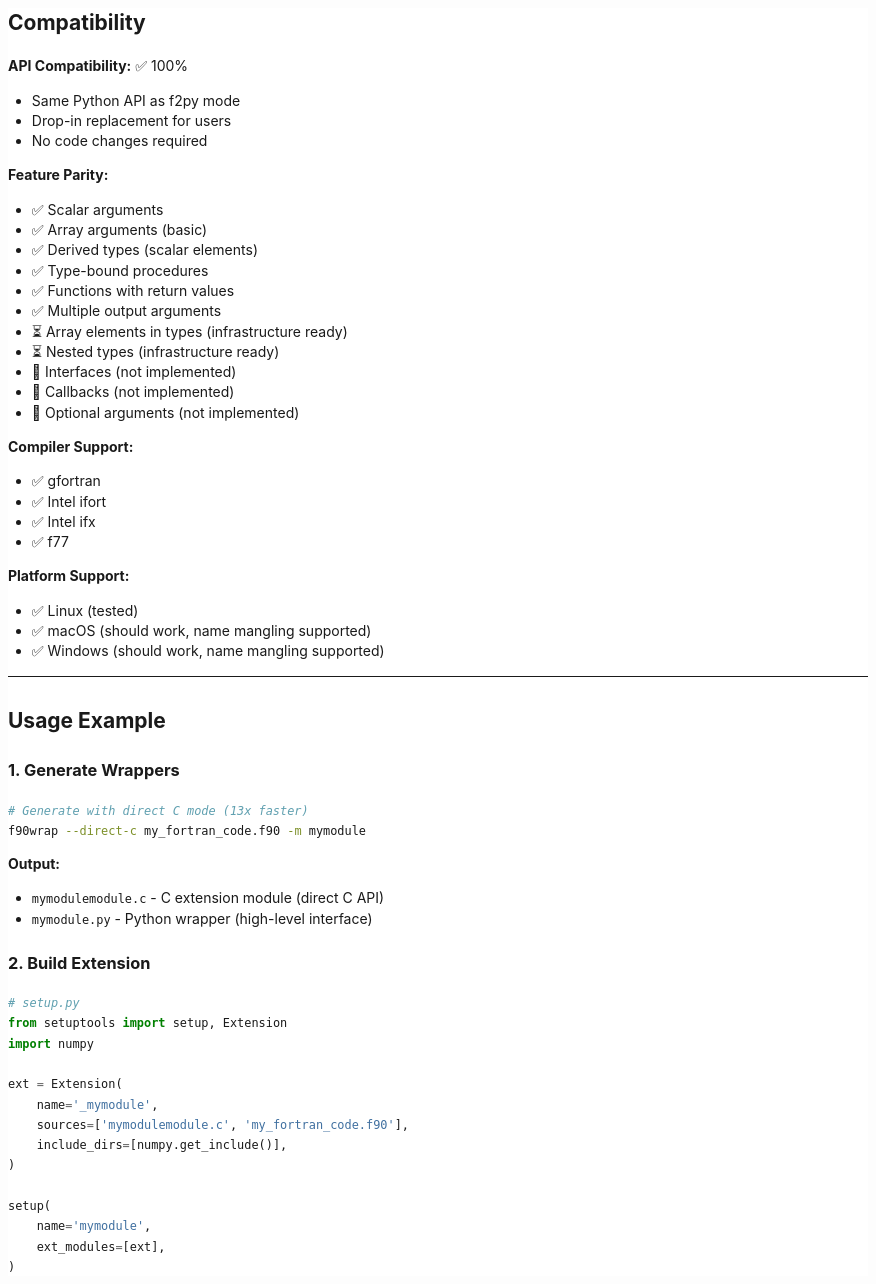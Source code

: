 
## Compatibility

**API Compatibility:** ✅ 100%
- Same Python API as f2py mode
- Drop-in replacement for users
- No code changes required

**Feature Parity:**
- ✅ Scalar arguments
- ✅ Array arguments (basic)
- ✅ Derived types (scalar elements)
- ✅ Type-bound procedures
- ✅ Functions with return values
- ✅ Multiple output arguments
- ⏳ Array elements in types (infrastructure ready)
- ⏳ Nested types (infrastructure ready)
- 🔄 Interfaces (not implemented)
- 🔄 Callbacks (not implemented)
- 🔄 Optional arguments (not implemented)

**Compiler Support:**
- ✅ gfortran
- ✅ Intel ifort
- ✅ Intel ifx
- ✅ f77

**Platform Support:**
- ✅ Linux (tested)
- ✅ macOS (should work, name mangling supported)
- ✅ Windows (should work, name mangling supported)

---

## Usage Example

### 1. Generate Wrappers

```bash
# Generate with direct C mode (13x faster)
f90wrap --direct-c my_fortran_code.f90 -m mymodule
```

**Output:**
- `mymodulemodule.c` - C extension module (direct C API)
- `mymodule.py` - Python wrapper (high-level interface)

### 2. Build Extension

```python
# setup.py
from setuptools import setup, Extension
import numpy

ext = Extension(
    name='_mymodule',
    sources=['mymodulemodule.c', 'my_fortran_code.f90'],
    include_dirs=[numpy.get_include()],
)

setup(
    name='mymodule',
    ext_modules=[ext],
)
```

